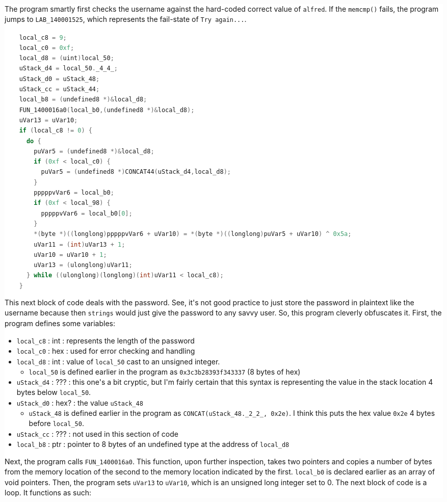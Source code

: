 The program smartly first checks the username against the hard-coded correct value of `alfred`. If the `memcmp()` fails, the program jumps to `LAB_140001525`, which represents the fail-state of `Try again...`.

```c++
    local_c8 = 9;
    local_c0 = 0xf;
    local_d8 = (uint)local_50;
    uStack_d4 = local_50._4_4_;
    uStack_d0 = uStack_48;
    uStack_cc = uStack_44;
    local_b8 = (undefined8 *)&local_d8;
    FUN_1400016a0(local_b0,(undefined8 *)&local_d8);
    uVar13 = uVar10;
    if (local_c8 != 0) {
      do {
        puVar5 = (undefined8 *)&local_d8;
        if (0xf < local_c0) {
          puVar5 = (undefined8 *)CONCAT44(uStack_d4,local_d8);
        }
        pppppvVar6 = local_b0;
        if (0xf < local_98) {
          pppppvVar6 = local_b0[0];
        }
        *(byte *)((longlong)pppppvVar6 + uVar10) = *(byte *)((longlong)puVar5 + uVar10) ^ 0x5a;
        uVar11 = (int)uVar13 + 1;
        uVar10 = uVar10 + 1;
        uVar13 = (ulonglong)uVar11;
      } while ((ulonglong)(longlong)(int)uVar11 < local_c8);
    }
```

This next block of code deals with the password. See, it's not good practice to just store the password in plaintext like the username because then `strings` would just give the password to any savvy user. So, this program cleverly obfuscates it. First, the program defines some variables:

- `local_c8` : int : represents the length of the password
- `local_c0` : hex : used for error checking and handling
- `local_d8` : int : value of `local_50` cast to an unsigned integer.
  - `local_50` is defined earlier in the program as `0x3c3b28393f343337` (8 bytes of hex)
- `uStack_d4` : ??? : this one's a bit cryptic, but I'm fairly certain that this syntax is representing the value in the stack location 4 bytes below `local_50`.
- `uStack_d0` : hex? : the value `uStack_48`
  - `uStack_48` is defined earlier in the program as `CONCAT(uStack_48._2_2_, 0x2e)`. I think this puts the hex value `0x2e` 4 bytes before `local_50`.
- `uStack_cc` : ??? : not used in this section of code
- `local_b8` : ptr : pointer to 8 bytes of an undefined type at the address of `local_d8`

Next, the program calls `FUN_1400016a0`. This function, upon further inspection, takes two pointers and copies a number of bytes from the memory location of the second to the memory location indicated by the first. `local_b0` is declared earlier as an array of void pointers. Then, the program sets `uVar13` to `uVar10`, which is an unsigned long integer set to 0. The next block of code is a loop. It functions as such:
